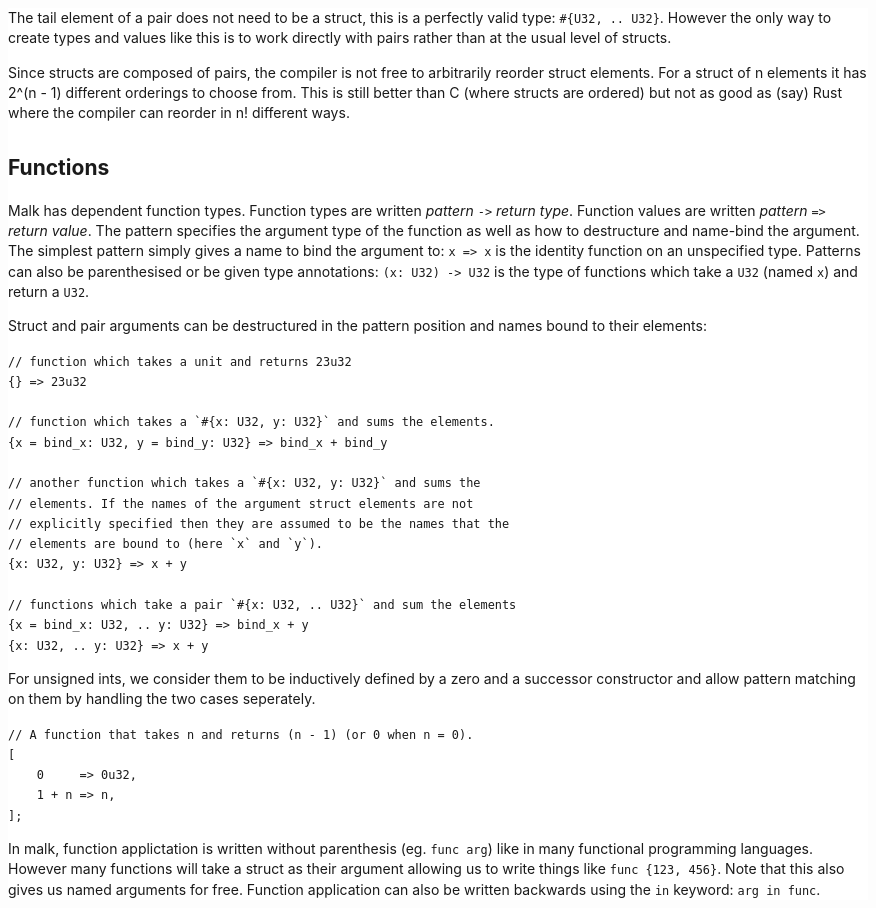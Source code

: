 The tail element of a pair does not need to be a struct, this is a perfectly
valid type: `#{U32, .. U32}`. However the only way to create types and values
like this is to work directly with pairs rather than at the usual level of
structs.

Since structs are composed of pairs, the compiler is not free to arbitrarily
reorder struct elements. For a struct of n elements it has 2^(n - 1) different
orderings to choose from. This is still better than C (where structs are
ordered) but not as good as (say) Rust where the compiler can reorder in n!
different ways.

## Functions

Malk has dependent function types. Function types are written *pattern* `->`
*return type*. Function values are written *pattern* `=>` *return value*. The
pattern specifies the argument type of the function as well as how to
destructure and name-bind the argument. The simplest pattern simply gives a
name to bind the argument to: `x => x` is the identity function on an
unspecified type. Patterns can also be parenthesised or be given type
annotations: `(x: U32) -> U32` is the type of functions which take a `U32`
(named `x`) and return a `U32`.

Struct and pair arguments can be destructured in the pattern position and names
bound to their elements:

    // function which takes a unit and returns 23u32
    {} => 23u32

    // function which takes a `#{x: U32, y: U32}` and sums the elements.
    {x = bind_x: U32, y = bind_y: U32} => bind_x + bind_y

    // another function which takes a `#{x: U32, y: U32}` and sums the
    // elements. If the names of the argument struct elements are not
    // explicitly specified then they are assumed to be the names that the
    // elements are bound to (here `x` and `y`).
    {x: U32, y: U32} => x + y

    // functions which take a pair `#{x: U32, .. U32}` and sum the elements
    {x = bind_x: U32, .. y: U32} => bind_x + y
    {x: U32, .. y: U32} => x + y

For unsigned ints, we consider them to be inductively defined by a zero and a
successor constructor and allow pattern matching on them by handling the two
cases seperately.

    // A function that takes n and returns (n - 1) (or 0 when n = 0).
    [
        0     => 0u32,
        1 + n => n,
    ];

In malk, function applictation is written without parenthesis (eg. `func arg`)
like in many functional programming languages. However many functions will take
a struct as their argument allowing us to write things like `func {123, 456}`.
Note that this also gives us named arguments for free. Function application can
also be written backwards using the `in` keyword: `arg in func`.
